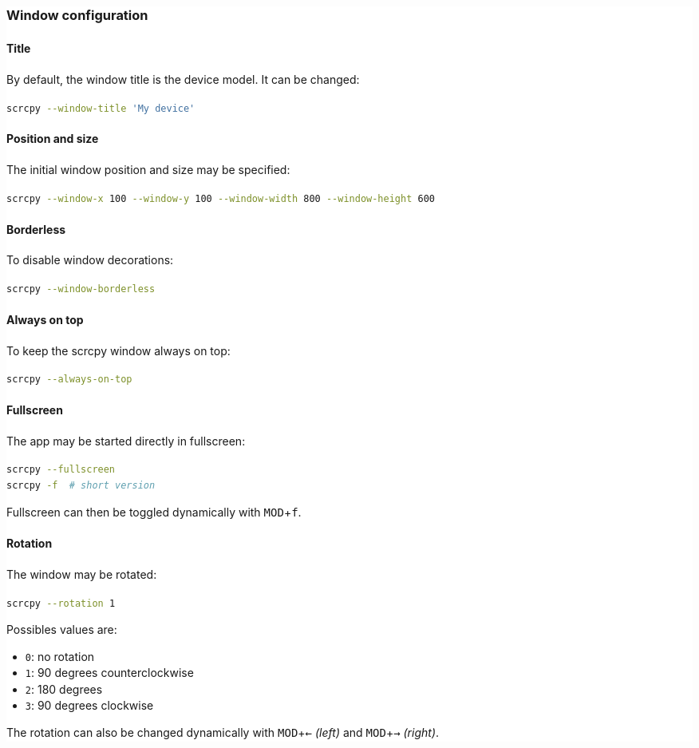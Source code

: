 ### Window configuration

#### Title

By default, the window title is the device model. It can be changed:

```bash
scrcpy --window-title 'My device'
```

#### Position and size

The initial window position and size may be specified:

```bash
scrcpy --window-x 100 --window-y 100 --window-width 800 --window-height 600
```

#### Borderless

To disable window decorations:

```bash
scrcpy --window-borderless
```

#### Always on top

To keep the scrcpy window always on top:

```bash
scrcpy --always-on-top
```

#### Fullscreen

The app may be started directly in fullscreen:

```bash
scrcpy --fullscreen
scrcpy -f  # short version
```

Fullscreen can then be toggled dynamically with <kbd>MOD</kbd>+<kbd>f</kbd>.

#### Rotation

The window may be rotated:

```bash
scrcpy --rotation 1
```

Possibles values are:
 - `0`: no rotation
 - `1`: 90 degrees counterclockwise
 - `2`: 180 degrees
 - `3`: 90 degrees clockwise

The rotation can also be changed dynamically with <kbd>MOD</kbd>+<kbd>←</kbd>
_(left)_ and <kbd>MOD</kbd>+<kbd>→</kbd> _(right)_.
